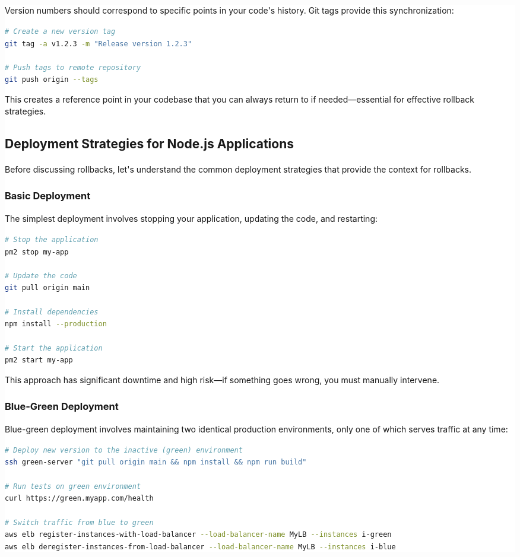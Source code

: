 Version numbers should correspond to specific points in your code's history. Git tags provide this synchronization:

```bash
# Create a new version tag
git tag -a v1.2.3 -m "Release version 1.2.3"

# Push tags to remote repository
git push origin --tags
```

This creates a reference point in your codebase that you can always return to if needed—essential for effective rollback strategies.

## Deployment Strategies for Node.js Applications

Before discussing rollbacks, let's understand the common deployment strategies that provide the context for rollbacks.

### Basic Deployment

The simplest deployment involves stopping your application, updating the code, and restarting:

```bash
# Stop the application
pm2 stop my-app

# Update the code
git pull origin main

# Install dependencies
npm install --production

# Start the application
pm2 start my-app
```

This approach has significant downtime and high risk—if something goes wrong, you must manually intervene.

### Blue-Green Deployment

Blue-green deployment involves maintaining two identical production environments, only one of which serves traffic at any time:

```bash
# Deploy new version to the inactive (green) environment
ssh green-server "git pull origin main && npm install && npm run build"

# Run tests on green environment
curl https://green.myapp.com/health

# Switch traffic from blue to green
aws elb register-instances-with-load-balancer --load-balancer-name MyLB --instances i-green
aws elb deregister-instances-from-load-balancer --load-balancer-name MyLB --instances i-blue
```
